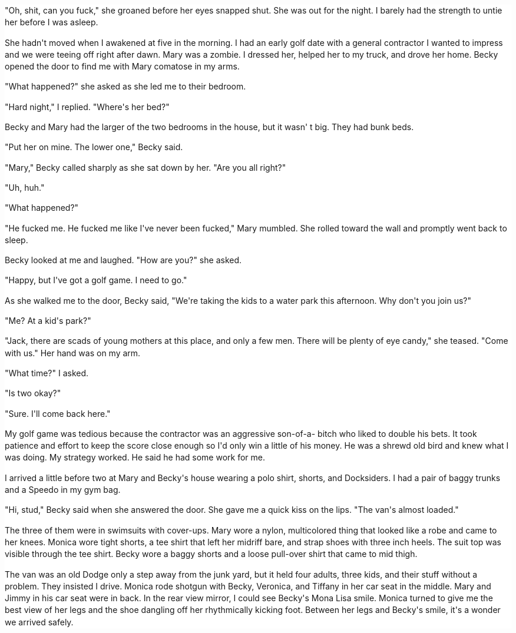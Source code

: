  "Oh, shit, can you fuck," she groaned before her eyes snapped shut. She was out for the night. I barely had the strength to untie her before I was asleep. 

 She hadn't moved when I awakened at five in the morning. I had an early golf date with a general contractor I wanted to impress and we were teeing off right after dawn. Mary was a zombie. I dressed her, helped her to my truck, and drove her home. Becky opened the door to find me with Mary comatose in my arms. 

 "What happened?" she asked as she led me to their bedroom. 

 "Hard night," I replied. "Where's her bed?" 

 Becky and Mary had the larger of the two bedrooms in the house, but it wasn' t big. They had bunk beds. 

 "Put her on mine. The lower one," Becky said. 

 "Mary," Becky called sharply as she sat down by her. "Are you all right?" 

 "Uh, huh." 

 "What happened?" 

 "He fucked me. He fucked me like I've never been fucked," Mary mumbled. She rolled toward the wall and promptly went back to sleep. 

 Becky looked at me and laughed. "How are you?" she asked. 

 "Happy, but I've got a golf game. I need to go." 

 As she walked me to the door, Becky said, "We're taking the kids to a water park this afternoon. Why don't you join us?" 

 "Me? At a kid's park?" 

 "Jack, there are scads of young mothers at this place, and only a few men. There will be plenty of eye candy," she teased. "Come with us." Her hand was on my arm. 

 "What time?" I asked. 

 "Is two okay?" 

 "Sure. I'll come back here." 

 My golf game was tedious because the contractor was an aggressive son-of-a- bitch who liked to double his bets. It took patience and effort to keep the score close enough so I'd only win a little of his money. He was a shrewd old bird and knew what I was doing. My strategy worked. He said he had some work for me. 

 I arrived a little before two at Mary and Becky's house wearing a polo shirt, shorts, and Docksiders. I had a pair of baggy trunks and a Speedo in my gym bag. 

 "Hi, stud," Becky said when she answered the door. She gave me a quick kiss on the lips. "The van's almost loaded." 

 The three of them were in swimsuits with cover-ups. Mary wore a nylon, multicolored thing that looked like a robe and came to her knees. Monica wore tight shorts, a tee shirt that left her midriff bare, and strap shoes with three inch heels. The suit top was visible through the tee shirt. Becky wore a baggy shorts and a loose pull-over shirt that came to mid thigh. 

 The van was an old Dodge only a step away from the junk yard, but it held four adults, three kids, and their stuff without a problem. They insisted I drive. Monica rode shotgun with Becky, Veronica, and Tiffany in her car seat in the middle. Mary and Jimmy in his car seat were in back. In the rear view mirror, I could see Becky's Mona Lisa smile. Monica turned to give me the best view of her legs and the shoe dangling off her rhythmically kicking foot. Between her legs and Becky's smile, it's a wonder we arrived safely. 
